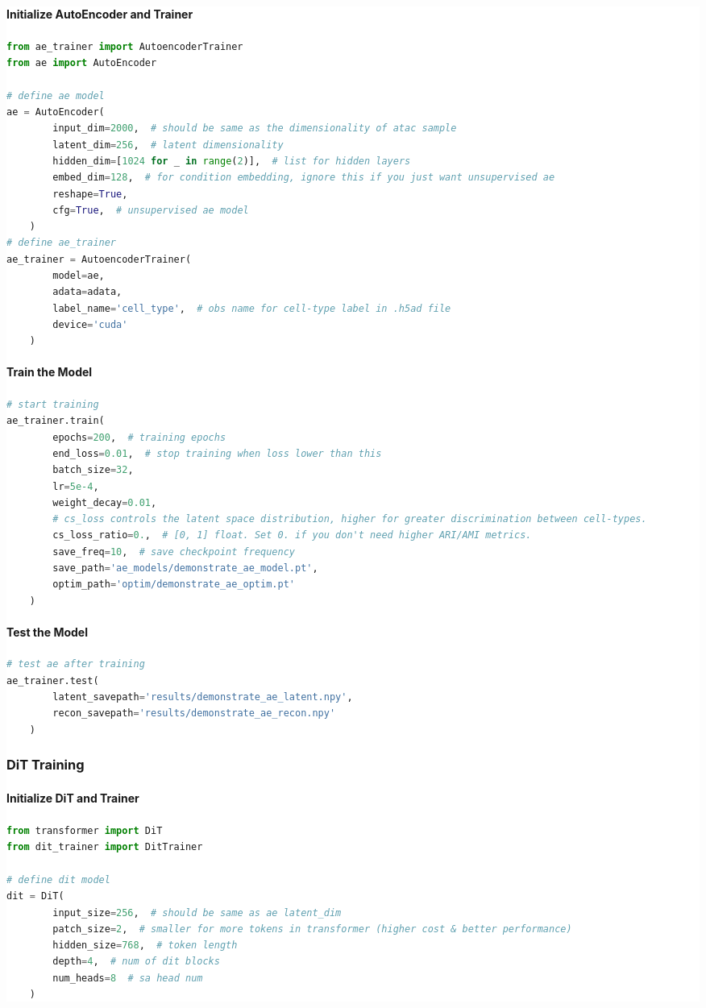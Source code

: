 #### Initialize AutoEncoder and Trainer
```python
from ae_trainer import AutoencoderTrainer
from ae import AutoEncoder

# define ae model
ae = AutoEncoder(
        input_dim=2000,  # should be same as the dimensionality of atac sample
        latent_dim=256,  # latent dimensionality
        hidden_dim=[1024 for _ in range(2)],  # list for hidden layers
        embed_dim=128,  # for condition embedding, ignore this if you just want unsupervised ae
        reshape=True,
        cfg=True,  # unsupervised ae model
    )
# define ae_trainer
ae_trainer = AutoencoderTrainer(
        model=ae, 
        adata=adata,
        label_name='cell_type',  # obs name for cell-type label in .h5ad file
        device='cuda'
    )
```
#### Train the Model
```python
# start training
ae_trainer.train(
        epochs=200,  # training epochs
        end_loss=0.01,  # stop training when loss lower than this
        batch_size=32,
        lr=5e-4,
        weight_decay=0.01,
        # cs_loss controls the latent space distribution, higher for greater discrimination between cell-types.
        cs_loss_ratio=0.,  # [0, 1] float. Set 0. if you don't need higher ARI/AMI metrics.
        save_freq=10,  # save checkpoint frequency
        save_path='ae_models/demonstrate_ae_model.pt', 
        optim_path='optim/demonstrate_ae_optim.pt'
    )
```
#### Test the Model
```python
# test ae after training
ae_trainer.test(
        latent_savepath='results/demonstrate_ae_latent.npy', 
        recon_savepath='results/demonstrate_ae_recon.npy'
    )
```

### DiT Training
#### Initialize DiT and Trainer
```python
from transformer import DiT
from dit_trainer import DitTrainer

# define dit model
dit = DiT(
        input_size=256,  # should be same as ae latent_dim
        patch_size=2,  # smaller for more tokens in transformer (higher cost & better performance)
        hidden_size=768,  # token length
        depth=4,  # num of dit blocks
        num_heads=8  # sa head num
    )

```